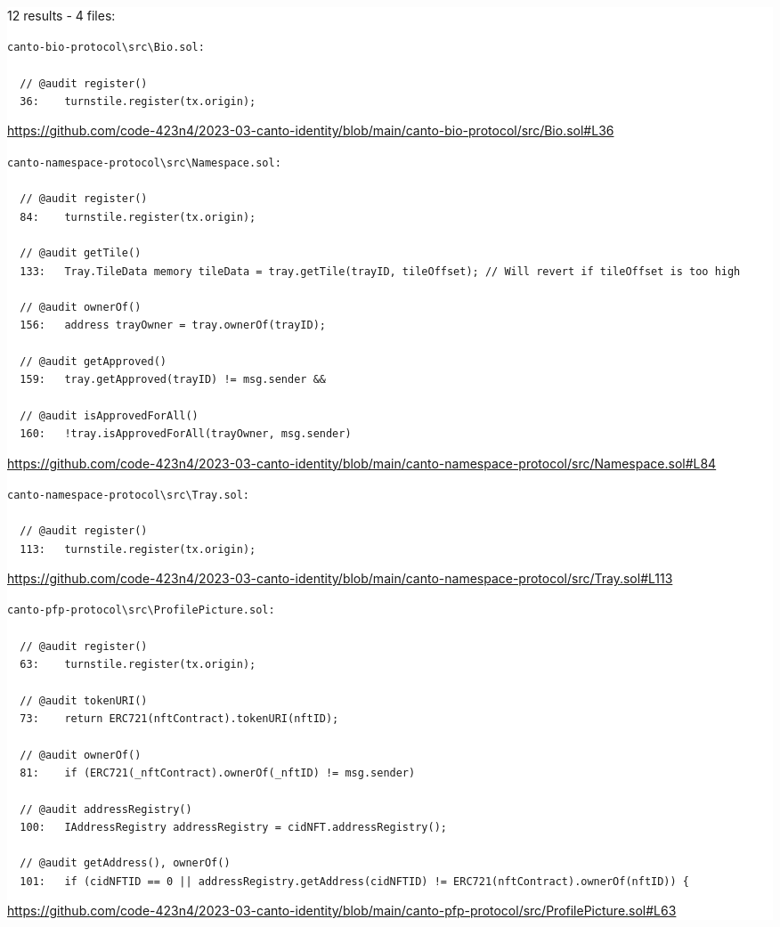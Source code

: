 12 results - 4 files:
```solidity
canto-bio-protocol\src\Bio.sol:

  // @audit register()
  36:    turnstile.register(tx.origin);

```
https://github.com/code-423n4/2023-03-canto-identity/blob/main/canto-bio-protocol/src/Bio.sol#L36


```solidity
canto-namespace-protocol\src\Namespace.sol:

  // @audit register() 
  84:    turnstile.register(tx.origin);

  // @audit getTile()
  133:   Tray.TileData memory tileData = tray.getTile(trayID, tileOffset); // Will revert if tileOffset is too high

  // @audit ownerOf()
  156:   address trayOwner = tray.ownerOf(trayID);

  // @audit getApproved()
  159:   tray.getApproved(trayID) != msg.sender &&
  
  // @audit isApprovedForAll()
  160:   !tray.isApprovedForAll(trayOwner, msg.sender)

```
https://github.com/code-423n4/2023-03-canto-identity/blob/main/canto-namespace-protocol/src/Namespace.sol#L84


```solidity
canto-namespace-protocol\src\Tray.sol:

  // @audit register() 
  113:   turnstile.register(tx.origin);

```
https://github.com/code-423n4/2023-03-canto-identity/blob/main/canto-namespace-protocol/src/Tray.sol#L113


```solidity
canto-pfp-protocol\src\ProfilePicture.sol:

  // @audit register()  
  63:    turnstile.register(tx.origin);

  // @audit tokenURI()
  73:    return ERC721(nftContract).tokenURI(nftID);

  // @audit ownerOf()
  81:    if (ERC721(_nftContract).ownerOf(_nftID) != msg.sender)

  // @audit addressRegistry()
  100:   IAddressRegistry addressRegistry = cidNFT.addressRegistry();

  // @audit getAddress(), ownerOf() 
  101:   if (cidNFTID == 0 || addressRegistry.getAddress(cidNFTID) != ERC721(nftContract).ownerOf(nftID)) {

```
https://github.com/code-423n4/2023-03-canto-identity/blob/main/canto-pfp-protocol/src/ProfilePicture.sol#L63